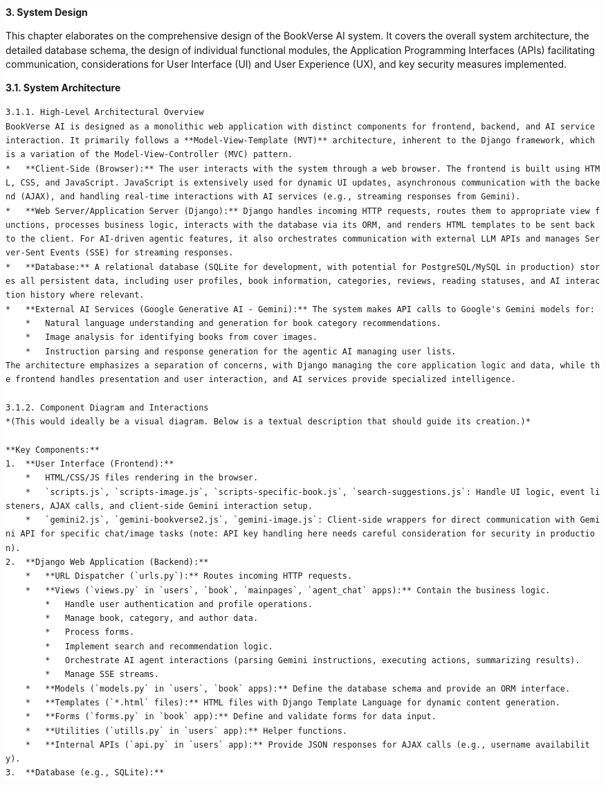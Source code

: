 **3. System Design**

This chapter elaborates on the comprehensive design of the BookVerse AI system. It covers the overall system architecture, the detailed database schema, the design of individual functional modules, the Application Programming Interfaces (APIs) facilitating communication, considerations for User Interface (UI) and User Experience (UX), and key security measures implemented.

**3.1. System Architecture**

    3.1.1. High-Level Architectural Overview
    BookVerse AI is designed as a monolithic web application with distinct components for frontend, backend, and AI service interaction. It primarily follows a **Model-View-Template (MVT)** architecture, inherent to the Django framework, which is a variation of the Model-View-Controller (MVC) pattern.
    *   **Client-Side (Browser):** The user interacts with the system through a web browser. The frontend is built using HTML, CSS, and JavaScript. JavaScript is extensively used for dynamic UI updates, asynchronous communication with the backend (AJAX), and handling real-time interactions with AI services (e.g., streaming responses from Gemini).
    *   **Web Server/Application Server (Django):** Django handles incoming HTTP requests, routes them to appropriate view functions, processes business logic, interacts with the database via its ORM, and renders HTML templates to be sent back to the client. For AI-driven agentic features, it also orchestrates communication with external LLM APIs and manages Server-Sent Events (SSE) for streaming responses.
    *   **Database:** A relational database (SQLite for development, with potential for PostgreSQL/MySQL in production) stores all persistent data, including user profiles, book information, categories, reviews, reading statuses, and AI interaction history where relevant.
    *   **External AI Services (Google Generative AI - Gemini):** The system makes API calls to Google's Gemini models for:
        *   Natural language understanding and generation for book category recommendations.
        *   Image analysis for identifying books from cover images.
        *   Instruction parsing and response generation for the agentic AI managing user lists.
    The architecture emphasizes a separation of concerns, with Django managing the core application logic and data, while the frontend handles presentation and user interaction, and AI services provide specialized intelligence.

    3.1.2. Component Diagram and Interactions
    *(This would ideally be a visual diagram. Below is a textual description that should guide its creation.)*

    **Key Components:**
    1.  **User Interface (Frontend):**
        *   HTML/CSS/JS files rendering in the browser.
        *   `scripts.js`, `scripts-image.js`, `scripts-specific-book.js`, `search-suggestions.js`: Handle UI logic, event listeners, AJAX calls, and client-side Gemini interaction setup.
        *   `gemini2.js`, `gemini-bookverse2.js`, `gemini-image.js`: Client-side wrappers for direct communication with Gemini API for specific chat/image tasks (note: API key handling here needs careful consideration for security in production).
    2.  **Django Web Application (Backend):**
        *   **URL Dispatcher (`urls.py`):** Routes incoming HTTP requests.
        *   **Views (`views.py` in `users`, `book`, `mainpages`, `agent_chat` apps):** Contain the business logic.
            *   Handle user authentication and profile operations.
            *   Manage book, category, and author data.
            *   Process forms.
            *   Implement search and recommendation logic.
            *   Orchestrate AI agent interactions (parsing Gemini instructions, executing actions, summarizing results).
            *   Manage SSE streams.
        *   **Models (`models.py` in `users`, `book` apps):** Define the database schema and provide an ORM interface.
        *   **Templates (`*.html` files):** HTML files with Django Template Language for dynamic content generation.
        *   **Forms (`forms.py` in `book` app):** Define and validate forms for data input.
        *   **Utilities (`utills.py` in `users` app):** Helper functions.
        *   **Internal APIs (`api.py` in `users` app):** Provide JSON responses for AJAX calls (e.g., username availability).
    3.  **Database (e.g., SQLite):**